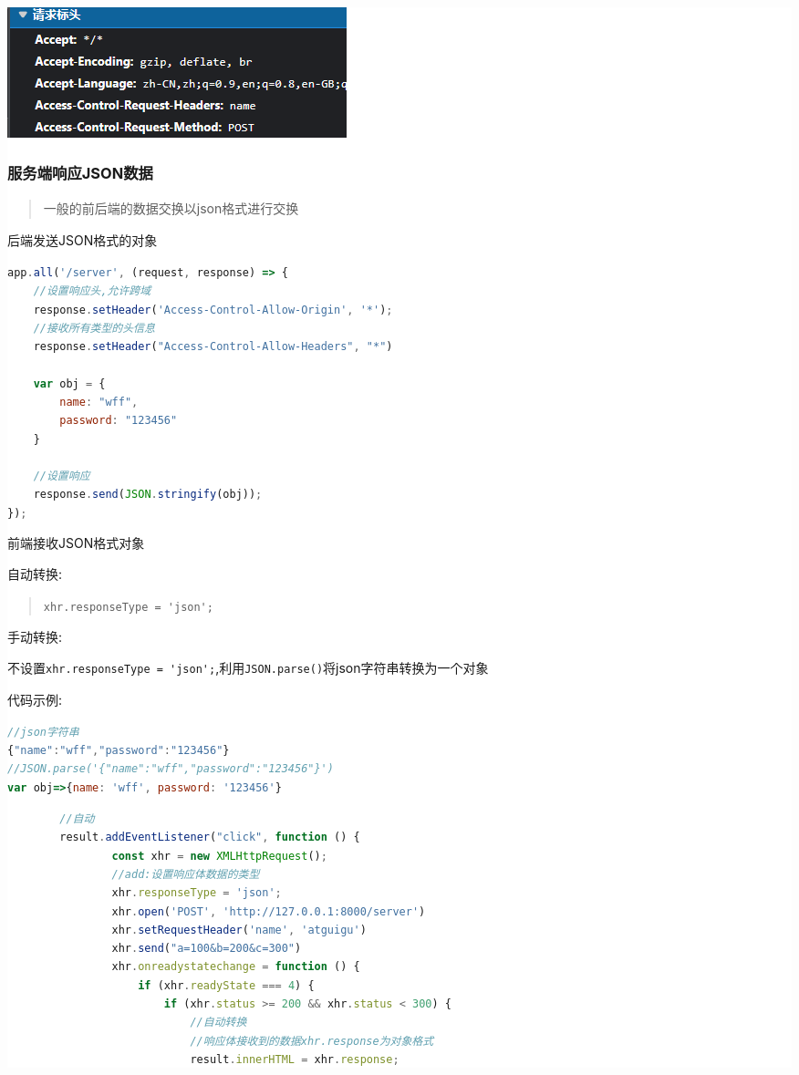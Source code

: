 ![image-20230116172127338](assets/image-20230116172127338.png)

### 服务端响应JSON数据

> 一般的前后端的数据交换以json格式进行交换

后端发送JSON格式的对象

```js
app.all('/server', (request, response) => {
    //设置响应头,允许跨域
    response.setHeader('Access-Control-Allow-Origin', '*');
    //接收所有类型的头信息
    response.setHeader("Access-Control-Allow-Headers", "*")

    var obj = {
        name: "wff",
        password: "123456"
    }

    //设置响应
    response.send(JSON.stringify(obj));
});
```

前端接收JSON格式对象

自动转换:

>```
>xhr.responseType = 'json';
>```

手动转换:

不设置`xhr.responseType = 'json';`,利用`JSON.parse()`将json字符串转换为一个对象

代码示例:

```js
//json字符串
{"name":"wff","password":"123456"}
//JSON.parse('{"name":"wff","password":"123456"}')
var obj=>{name: 'wff', password: '123456'}
```

```js
		//自动
		result.addEventListener("click", function () {
                const xhr = new XMLHttpRequest();
                //add:设置响应体数据的类型
                xhr.responseType = 'json';
                xhr.open('POST', 'http://127.0.0.1:8000/server')
                xhr.setRequestHeader('name', 'atguigu')
                xhr.send("a=100&b=200&c=300")
                xhr.onreadystatechange = function () {
                    if (xhr.readyState === 4) {
                        if (xhr.status >= 200 && xhr.status < 300) {
                            //自动转换
                            //响应体接收到的数据xhr.response为对象格式
                            result.innerHTML = xhr.response;
```